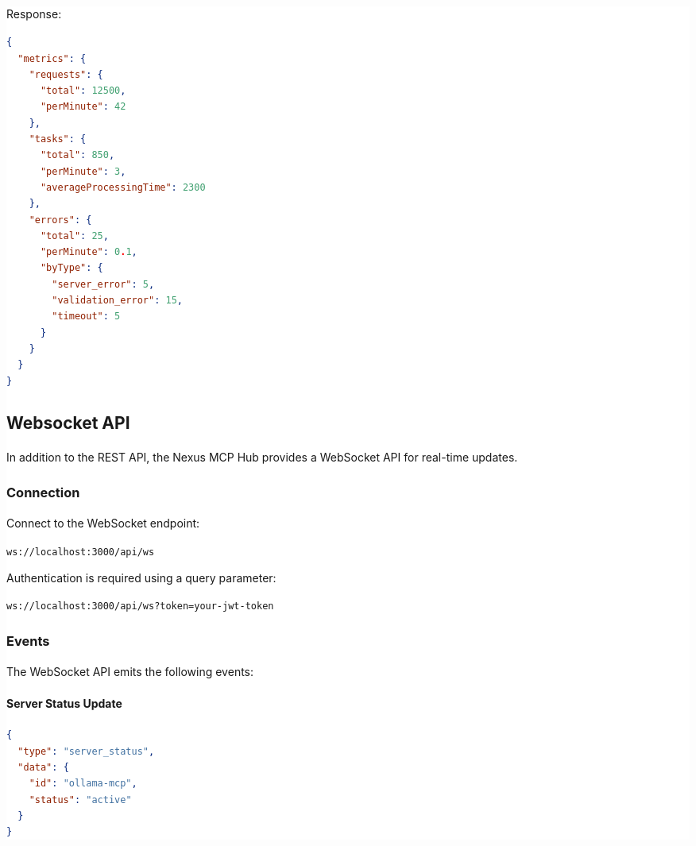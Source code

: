 Response:

```json
{
  "metrics": {
    "requests": {
      "total": 12500,
      "perMinute": 42
    },
    "tasks": {
      "total": 850,
      "perMinute": 3,
      "averageProcessingTime": 2300
    },
    "errors": {
      "total": 25,
      "perMinute": 0.1,
      "byType": {
        "server_error": 5,
        "validation_error": 15,
        "timeout": 5
      }
    }
  }
}
```

## Websocket API

In addition to the REST API, the Nexus MCP Hub provides a WebSocket API for real-time updates.

### Connection

Connect to the WebSocket endpoint:

```
ws://localhost:3000/api/ws
```

Authentication is required using a query parameter:

```
ws://localhost:3000/api/ws?token=your-jwt-token
```

### Events

The WebSocket API emits the following events:

#### Server Status Update

```json
{
  "type": "server_status",
  "data": {
    "id": "ollama-mcp",
    "status": "active"
  }
}
```
